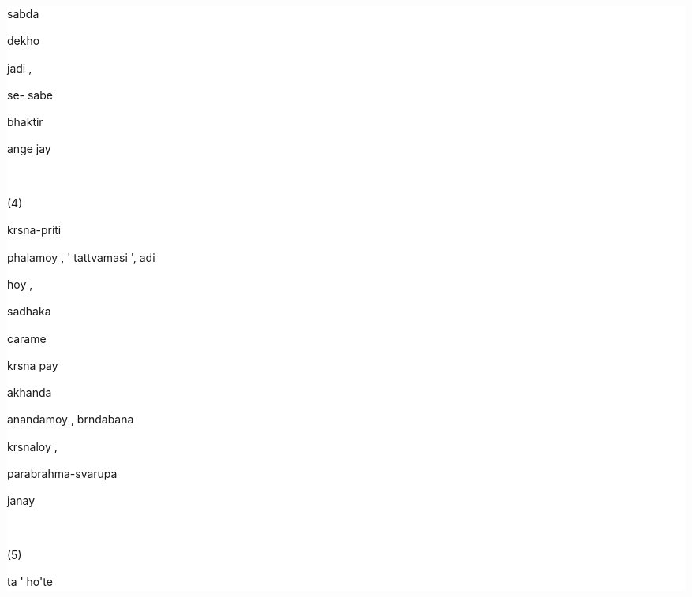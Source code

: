 
sabda
 
dekho
 
jadi
,


se-
sabe
 
bhaktir
 
ange
 jay


 


(4)


krsna-priti
 
phalamoy
, '
tattvamasi
', 
adi
 
hoy
,


sadhaka
 
carame
 
krsna
 pay


akhanda
 
anandamoy
, 
brndabana
 
krsnaloy
,


parabrahma-svarupa


janay


 


(5)


ta
' 
ho'te
 